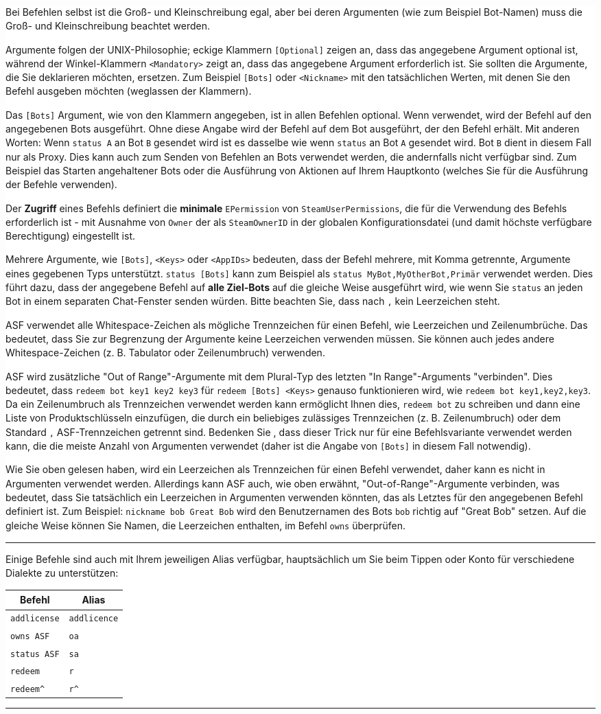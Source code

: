 Bei Befehlen selbst ist die Groß- und Kleinschreibung egal, aber bei deren Argumenten (wie zum Beispiel Bot-Namen) muss die Groß- und Kleinschreibung beachtet werden.

Argumente folgen der UNIX-Philosophie; eckige Klammern `[Optional]` zeigen an, dass das angegebene Argument optional ist, während der Winkel-Klammern `<Mandatory>` zeigt an, dass das angegebene Argument erforderlich ist. Sie sollten die Argumente, die Sie deklarieren möchten, ersetzen. Zum Beispiel `[Bots]` oder `<Nickname>` mit den tatsächlichen Werten, mit denen Sie den Befehl ausgeben möchten (weglassen der Klammern).

Das `[Bots]` Argument, wie von den Klammern angegeben, ist in allen Befehlen optional. Wenn verwendet, wird der Befehl auf den angegebenen Bots ausgeführt. Ohne diese Angabe wird der Befehl auf dem Bot ausgeführt, der den Befehl erhält. Mit anderen Worten: Wenn `status A` an Bot `B` gesendet wird ist es dasselbe wie wenn `status` an Bot `A` gesendet wird. Bot `B` dient in diesem Fall nur als Proxy. Dies kann auch zum Senden von Befehlen an Bots verwendet werden, die andernfalls nicht verfügbar sind. Zum Beispiel das Starten angehaltener Bots oder die Ausführung von Aktionen auf Ihrem Hauptkonto (welches Sie für die Ausführung der Befehle verwenden).

Der **Zugriff** eines Befehls definiert die **minimale** `EPermission` von `SteamUserPermissions`, die für die Verwendung des Befehls erforderlich ist - mit Ausnahme von `Owner` der als `SteamOwnerID` in der globalen Konfigurationsdatei (und damit höchste verfügbare Berechtigung) eingestellt ist.

Mehrere Argumente, wie `[Bots]`, `<Keys>` oder `<AppIDs>` bedeuten, dass der Befehl mehrere, mit Komma getrennte, Argumente eines gegebenen Typs unterstützt. `status [Bots]` kann zum Beispiel als `status MyBot,MyOtherBot,Primär` verwendet werden. Dies führt dazu, dass der angegebene Befehl auf **alle Ziel-Bots** auf die gleiche Weise ausgeführt wird, wie wenn Sie `status` an jeden Bot in einem separaten Chat-Fenster senden würden. Bitte beachten Sie, dass nach `,` kein Leerzeichen steht.

ASF verwendet alle Whitespace-Zeichen als mögliche Trennzeichen für einen Befehl, wie Leerzeichen und Zeilenumbrüche. Das bedeutet, dass Sie zur Begrenzung der Argumente keine Leerzeichen verwenden müssen. Sie können auch jedes andere Whitespace-Zeichen (z. B. Tabulator oder Zeilenumbruch) verwenden.

ASF wird zusätzliche "Out of Range"-Argumente mit dem Plural-Typ des letzten "In Range"-Arguments "verbinden". Dies bedeutet, dass `redeem bot key1 key2 key3` für `redeem [Bots] <Keys>` genauso funktionieren wird, wie `redeem bot key1,key2,key3`. Da ein Zeilenumbruch als Trennzeichen verwendet werden kann ermöglicht Ihnen dies, `redeem bot` zu schreiben und dann eine Liste von Produktschlüsseln einzufügen, die durch ein beliebiges zulässiges Trennzeichen (z. B. Zeilenumbruch) oder dem Standard `,` ASF-Trennzeichen getrennt sind. Bedenken Sie , dass dieser Trick nur für eine Befehlsvariante verwendet werden kann, die die meiste Anzahl von Argumenten verwendet (daher ist die Angabe von `[Bots]` in diesem Fall notwendig).

Wie Sie oben gelesen haben, wird ein Leerzeichen als Trennzeichen für einen Befehl verwendet, daher kann es nicht in Argumenten verwendet werden. Allerdings kann ASF auch, wie oben erwähnt, "Out-of-Range"-Argumente verbinden, was bedeutet, dass Sie tatsächlich ein Leerzeichen in Argumenten verwenden könnten, das als Letztes für den angegebenen Befehl definiert ist. Zum Beispiel: `nickname bob Great Bob` wird den Benutzernamen des Bots `bob` richtig auf "Great Bob" setzen. Auf die gleiche Weise können Sie Namen, die Leerzeichen enthalten, im Befehl `owns` überprüfen.

---

Einige Befehle sind auch mit Ihrem jeweiligen Alias verfügbar, hauptsächlich um Sie beim Tippen oder Konto für verschiedene Dialekte zu unterstützen:

| Befehl       | Alias        |
| ------------ | ------------ |
| `addlicense` | `addlicence` |
| `owns ASF`   | `oa`         |
| `status ASF` | `sa`         |
| `redeem`     | `r`          |
| `redeem^`    | `r^`         |

---